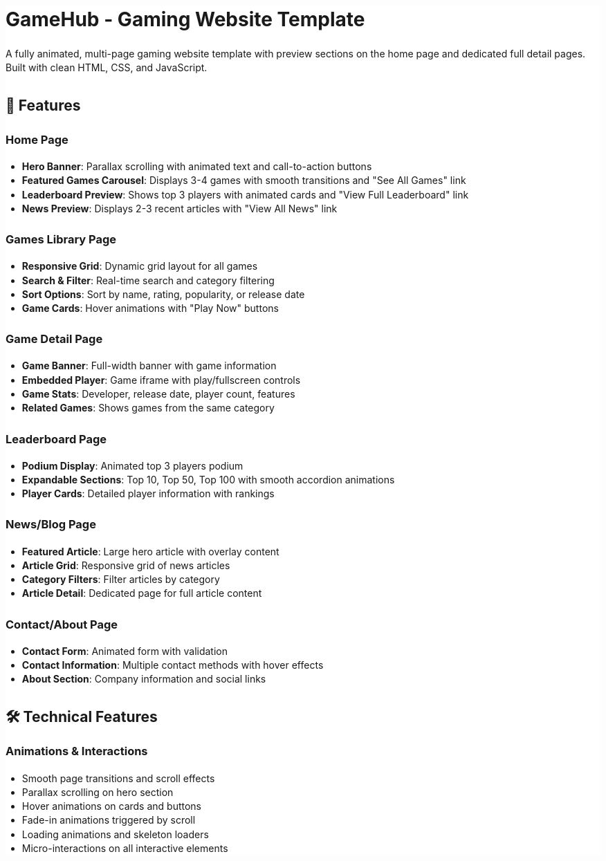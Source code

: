 # GameHub - Gaming Website Template

A fully animated, multi-page gaming website template with preview sections on the home page and dedicated full detail pages. Built with clean HTML, CSS, and JavaScript.

## 🚀 Features

### Home Page
- **Hero Banner**: Parallax scrolling with animated text and call-to-action buttons
- **Featured Games Carousel**: Displays 3-4 games with smooth transitions and "See All Games" link
- **Leaderboard Preview**: Shows top 3 players with animated cards and "View Full Leaderboard" link
- **News Preview**: Displays 2-3 recent articles with "View All News" link

### Games Library Page
- **Responsive Grid**: Dynamic grid layout for all games
- **Search & Filter**: Real-time search and category filtering
- **Sort Options**: Sort by name, rating, popularity, or release date
- **Game Cards**: Hover animations with "Play Now" buttons

### Game Detail Page
- **Game Banner**: Full-width banner with game information
- **Embedded Player**: Game iframe with play/fullscreen controls
- **Game Stats**: Developer, release date, player count, features
- **Related Games**: Shows games from the same category

### Leaderboard Page
- **Podium Display**: Animated top 3 players podium
- **Expandable Sections**: Top 10, Top 50, Top 100 with smooth accordion animations
- **Player Cards**: Detailed player information with rankings

### News/Blog Page
- **Featured Article**: Large hero article with overlay content
- **Article Grid**: Responsive grid of news articles
- **Category Filters**: Filter articles by category
- **Article Detail**: Dedicated page for full article content

### Contact/About Page
- **Contact Form**: Animated form with validation
- **Contact Information**: Multiple contact methods with hover effects
- **About Section**: Company information and social links

## 🛠️ Technical Features

### Animations & Interactions
- Smooth page transitions and scroll effects
- Parallax scrolling on hero section
- Hover animations on cards and buttons
- Fade-in animations triggered by scroll
- Loading animations and skeleton loaders
- Micro-interactions on all interactive elements
